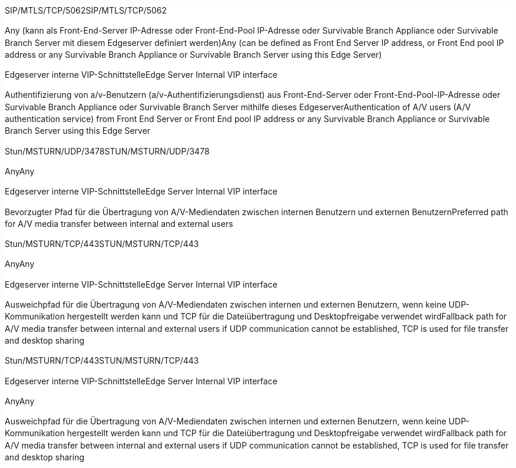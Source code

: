 <td><p><span data-ttu-id="268f3-274">SIP/MTLS/TCP/5062</span><span class="sxs-lookup"><span data-stu-id="268f3-274">SIP/MTLS/TCP/5062</span></span></p></td>
<td><p><span data-ttu-id="268f3-275">Any (kann als Front-End-Server IP-Adresse oder Front-End-Pool IP-Adresse oder Survivable Branch Appliance oder Survivable Branch Server mit diesem Edgeserver definiert werden)</span><span class="sxs-lookup"><span data-stu-id="268f3-275">Any (can be defined as Front End Server IP address, or Front End pool IP address or any Survivable Branch Appliance or Survivable Branch Server using this Edge Server)</span></span></p></td>
<td><p><span data-ttu-id="268f3-276">Edgeserver interne VIP-Schnittstelle</span><span class="sxs-lookup"><span data-stu-id="268f3-276">Edge Server Internal VIP interface</span></span></p></td>
<td><p><span data-ttu-id="268f3-277">Authentifizierung von a/v-Benutzern (a/v-Authentifizierungsdienst) aus Front-End-Server oder Front-End-Pool-IP-Adresse oder Survivable Branch Appliance oder Survivable Branch Server mithilfe dieses Edgeserver</span><span class="sxs-lookup"><span data-stu-id="268f3-277">Authentication of A/V users (A/V authentication service) from Front End Server or Front End pool IP address or any Survivable Branch Appliance or Survivable Branch Server using this Edge Server</span></span></p></td>
</tr>
<tr class="even">
<td><p><span data-ttu-id="268f3-278">Stun/MSTURN/UDP/3478</span><span class="sxs-lookup"><span data-stu-id="268f3-278">STUN/MSTURN/UDP/3478</span></span></p></td>
<td><p><span data-ttu-id="268f3-279">Any</span><span class="sxs-lookup"><span data-stu-id="268f3-279">Any</span></span></p></td>
<td><p><span data-ttu-id="268f3-280">Edgeserver interne VIP-Schnittstelle</span><span class="sxs-lookup"><span data-stu-id="268f3-280">Edge Server Internal VIP interface</span></span></p></td>
<td><p><span data-ttu-id="268f3-281">Bevorzugter Pfad für die Übertragung von A/V-Mediendaten zwischen internen Benutzern und externen Benutzern</span><span class="sxs-lookup"><span data-stu-id="268f3-281">Preferred path for A/V media transfer between internal and external users</span></span></p></td>
</tr>
<tr class="odd">
<td><p><span data-ttu-id="268f3-282">Stun/MSTURN/TCP/443</span><span class="sxs-lookup"><span data-stu-id="268f3-282">STUN/MSTURN/TCP/443</span></span></p></td>
<td><p><span data-ttu-id="268f3-283">Any</span><span class="sxs-lookup"><span data-stu-id="268f3-283">Any</span></span></p></td>
<td><p><span data-ttu-id="268f3-284">Edgeserver interne VIP-Schnittstelle</span><span class="sxs-lookup"><span data-stu-id="268f3-284">Edge Server Internal VIP interface</span></span></p></td>
<td><p><span data-ttu-id="268f3-285">Ausweichpfad für die Übertragung von A/V-Mediendaten zwischen internen und externen Benutzern, wenn keine UDP-Kommunikation hergestellt werden kann und TCP für die Dateiübertragung und Desktopfreigabe verwendet wird</span><span class="sxs-lookup"><span data-stu-id="268f3-285">Fallback path for A/V media transfer between internal and external users if UDP communication cannot be established, TCP is used for file transfer and desktop sharing</span></span></p></td>
</tr>
<tr class="even">
<td><p><span data-ttu-id="268f3-286">Stun/MSTURN/TCP/443</span><span class="sxs-lookup"><span data-stu-id="268f3-286">STUN/MSTURN/TCP/443</span></span></p></td>
<td><p><span data-ttu-id="268f3-287">Edgeserver interne VIP-Schnittstelle</span><span class="sxs-lookup"><span data-stu-id="268f3-287">Edge Server Internal VIP interface</span></span></p></td>
<td><p><span data-ttu-id="268f3-288">Any</span><span class="sxs-lookup"><span data-stu-id="268f3-288">Any</span></span></p></td>
<td><p><span data-ttu-id="268f3-289">Ausweichpfad für die Übertragung von A/V-Mediendaten zwischen internen und externen Benutzern, wenn keine UDP-Kommunikation hergestellt werden kann und TCP für die Dateiübertragung und Desktopfreigabe verwendet wird</span><span class="sxs-lookup"><span data-stu-id="268f3-289">Fallback path for A/V media transfer between internal and external users if UDP communication cannot be established, TCP is used for file transfer and desktop sharing</span></span></p></td>
</tr>
</tbody>
</table>
